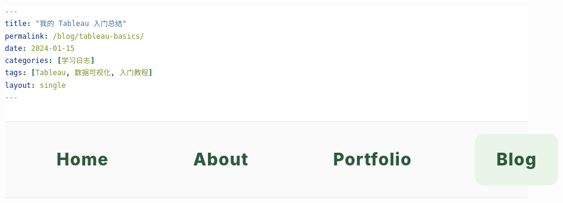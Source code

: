 ```yaml
---
title: "我的 Tableau 入门总结"
permalink: /blog/tableau-basics/
date: 2024-01-15
categories: [学习日志]
tags: [Tableau, 数据可视化, 入门教程]
layout: single
---
```


<div class="nav-section" style="text-align: center; margin: 30px 0; padding: 20px 0; border-top: 1px solid #e8e8e8; border-bottom: 1px solid #e8e8e8; background: #fafafa;">
  <div style="max-width: 1400px; margin: 0 auto; padding: 0 50px;">
    <div style="display: flex; justify-content: space-between; align-items: center; flex-wrap: wrap;">
      <a href="/" style="color: #2d5a3d; text-decoration: none; font-weight: 800; font-size: 28px; padding: 22px 35px; border-radius: 15px; transition: all 0.3s ease; letter-spacing: 1.2px;">Home</a>
      <a href="/about/" style="color: #2d5a3d; text-decoration: none; font-weight: 800; font-size: 28px; padding: 22px 35px; border-radius: 15px; transition: all 0.3s ease; letter-spacing: 1.2px;">About</a>
      <a href="/portfolio/" style="color: #2d5a3d; text-decoration: none; font-weight: 800; font-size: 28px; padding: 22px 35px; border-radius: 15px; transition: all 0.3s ease; letter-spacing: 1.2px;">Portfolio</a>
      <a href="/blog/" style="color: #2d5a3d; text-decoration: none; font-weight: 800; font-size: 28px; padding: 22px 35px; border-radius: 15px; transition: all 0.3s ease; letter-spacing: 1.2px; background: #e8f5e8;">Blog</a>
    </div>
  </div>
</div>

<style>
/* 导航栏样式 */
.nav-section {
  width: 100% !important;
  max-width: none !important;
  margin: 30px 0 !important;
  padding: 20px 0 !important;
  text-align: center !important;
  border-top: 1px solid #e8e8e8 !important;
  border-bottom: 1px solid #e8e8e8 !important;
  background: #fafafa !important;
}

.nav-section > div {
  max-width: 1400px !important;
  margin: 0 auto !important;
  padding: 0 50px !important;
  width: 100% !important;
}

.nav-section > div > div {
  display: flex !important;
  justify-content: space-between !important;
  align-items: center !important;
  flex-wrap: wrap !important;
  width: 100% !important;
}
